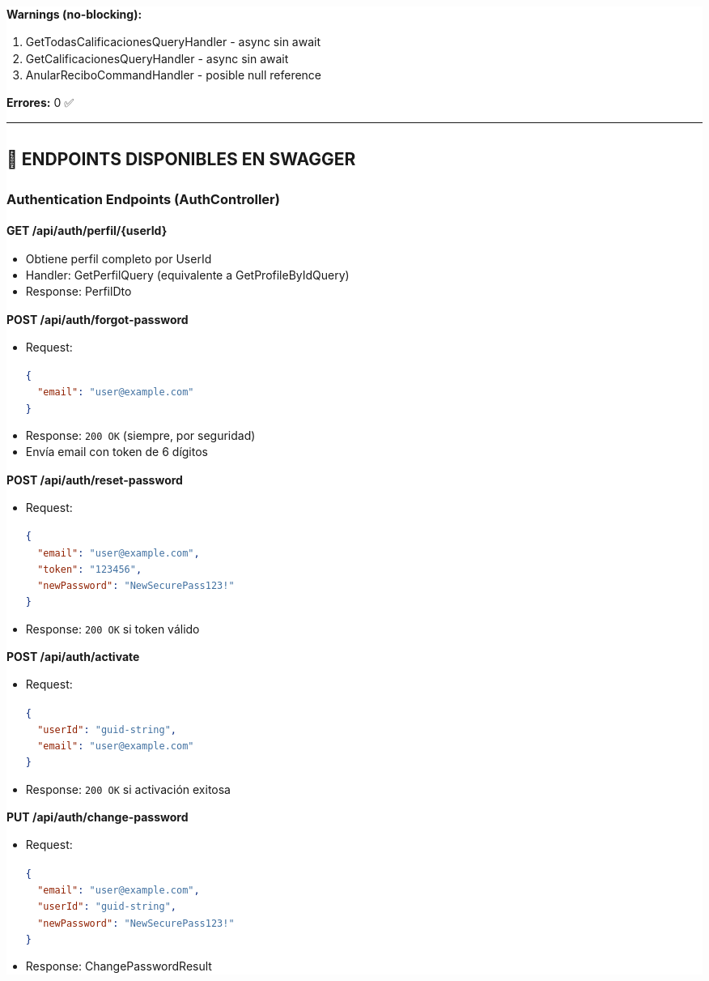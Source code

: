 **Warnings (no-blocking):**
1. GetTodasCalificacionesQueryHandler - async sin await
2. GetCalificacionesQueryHandler - async sin await
3. AnularReciboCommandHandler - posible null reference

**Errores:** 0 ✅

---

## 🎯 ENDPOINTS DISPONIBLES EN SWAGGER

### Authentication Endpoints (AuthController)

**GET /api/auth/perfil/{userId}**
- Obtiene perfil completo por UserId
- Handler: GetPerfilQuery (equivalente a GetProfileByIdQuery)
- Response: PerfilDto

**POST /api/auth/forgot-password**
- Request:
  ```json
  {
    "email": "user@example.com"
  }
  ```
- Response: `200 OK` (siempre, por seguridad)
- Envía email con token de 6 dígitos

**POST /api/auth/reset-password**
- Request:
  ```json
  {
    "email": "user@example.com",
    "token": "123456",
    "newPassword": "NewSecurePass123!"
  }
  ```
- Response: `200 OK` si token válido

**POST /api/auth/activate**
- Request:
  ```json
  {
    "userId": "guid-string",
    "email": "user@example.com"
  }
  ```
- Response: `200 OK` si activación exitosa

**PUT /api/auth/change-password**
- Request:
  ```json
  {
    "email": "user@example.com",
    "userId": "guid-string",
    "newPassword": "NewSecurePass123!"
  }
  ```
- Response: ChangePasswordResult
